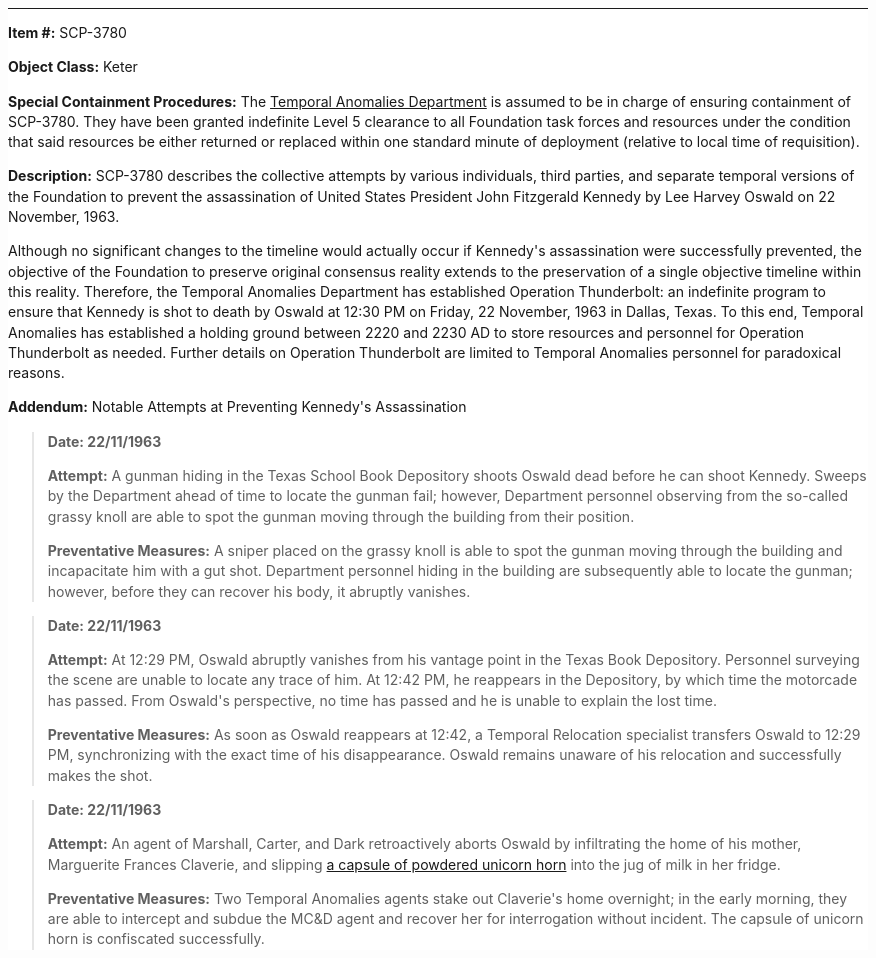 * * *

**Item #:** SCP-3780

**Object Class:** Keter

**Special Containment Procedures:** The [Temporal Anomalies Department](/scp-1780) is assumed to be in charge of ensuring containment of SCP-3780. They have been granted indefinite Level 5 clearance to all Foundation task forces and resources under the condition that said resources be either returned or replaced within one standard minute of deployment (relative to local time of requisition).

**Description:** SCP-3780 describes the collective attempts by various individuals, third parties, and separate temporal versions of the Foundation to prevent the assassination of United States President John Fitzgerald Kennedy by Lee Harvey Oswald on 22 November, 1963.

Although no significant changes to the timeline would actually occur if Kennedy's assassination were successfully prevented, the objective of the Foundation to preserve original consensus reality extends to the preservation of a single objective timeline within this reality. Therefore, the Temporal Anomalies Department has established Operation Thunderbolt: an indefinite program to ensure that Kennedy is shot to death by Oswald at 12:30 PM on Friday, 22 November, 1963 in Dallas, Texas. To this end, Temporal Anomalies has established a holding ground between 2220 and 2230 AD to store resources and personnel for Operation Thunderbolt as needed. Further details on Operation Thunderbolt are limited to Temporal Anomalies personnel for paradoxical reasons.

**Addendum:** Notable Attempts at Preventing Kennedy's Assassination

> **Date: 22/11/1963**
> 
> **Attempt:** A gunman hiding in the Texas School Book Depository shoots Oswald dead before he can shoot Kennedy. Sweeps by the Department ahead of time to locate the gunman fail; however, Department personnel observing from the so-called grassy knoll are able to spot the gunman moving through the building from their position.
> 
> **Preventative Measures:** A sniper placed on the grassy knoll is able to spot the gunman moving through the building and incapacitate him with a gut shot. Department personnel hiding in the building are subsequently able to locate the gunman; however, before they can recover his body, it abruptly vanishes.

> **Date: 22/11/1963**
> 
> **Attempt:** At 12:29 PM, Oswald abruptly vanishes from his vantage point in the Texas Book Depository. Personnel surveying the scene are unable to locate any trace of him. At 12:42 PM, he reappears in the Depository, by which time the motorcade has passed. From Oswald's perspective, no time has passed and he is unable to explain the lost time.
> 
> **Preventative Measures:** As soon as Oswald reappears at 12:42, a Temporal Relocation specialist transfers Oswald to 12:29 PM, synchronizing with the exact time of his disappearance. Oswald remains unaware of his relocation and successfully makes the shot.

> **Date: 22/11/1963**
> 
> **Attempt:** An agent of Marshall, Carter, and Dark retroactively aborts Oswald by infiltrating the home of his mother, Marguerite Frances Claverie, and slipping [a capsule of powdered unicorn horn](http://www.scp-wiki.net/unicorn-horn) into the jug of milk in her fridge.
> 
> **Preventative Measures:** Two Temporal Anomalies agents stake out Claverie's home overnight; in the early morning, they are able to intercept and subdue the MC&D agent and recover her for interrogation without incident. The capsule of unicorn horn is confiscated successfully.
